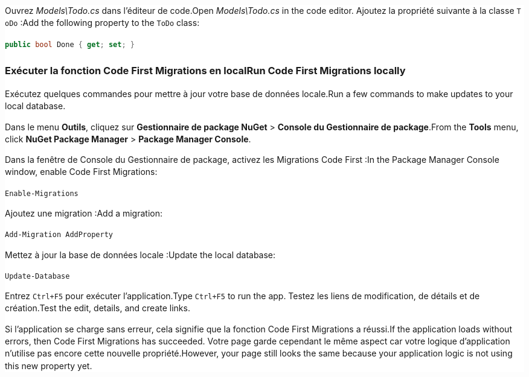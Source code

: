 <span data-ttu-id="a3f4c-237">Ouvrez _Models\Todo.cs_ dans l’éditeur de code.</span><span class="sxs-lookup"><span data-stu-id="a3f4c-237">Open _Models\Todo.cs_ in the code editor.</span></span> <span data-ttu-id="a3f4c-238">Ajoutez la propriété suivante à la classe `ToDo` :</span><span class="sxs-lookup"><span data-stu-id="a3f4c-238">Add the following property to the `ToDo` class:</span></span>

```csharp
public bool Done { get; set; }
```

### <a name="run-code-first-migrations-locally"></a><span data-ttu-id="a3f4c-239">Exécuter la fonction Code First Migrations en local</span><span class="sxs-lookup"><span data-stu-id="a3f4c-239">Run Code First Migrations locally</span></span>

<span data-ttu-id="a3f4c-240">Exécutez quelques commandes pour mettre à jour votre base de données locale.</span><span class="sxs-lookup"><span data-stu-id="a3f4c-240">Run a few commands to make updates to your local database.</span></span> 

<span data-ttu-id="a3f4c-241">Dans le menu **Outils**, cliquez sur **Gestionnaire de package NuGet** > **Console du Gestionnaire de package**.</span><span class="sxs-lookup"><span data-stu-id="a3f4c-241">From the **Tools** menu, click **NuGet Package Manager** > **Package Manager Console**.</span></span>

<span data-ttu-id="a3f4c-242">Dans la fenêtre de Console du Gestionnaire de package, activez les Migrations Code First :</span><span class="sxs-lookup"><span data-stu-id="a3f4c-242">In the Package Manager Console window, enable Code First Migrations:</span></span>

```PowerShell
Enable-Migrations
```

<span data-ttu-id="a3f4c-243">Ajoutez une migration :</span><span class="sxs-lookup"><span data-stu-id="a3f4c-243">Add a migration:</span></span>

```PowerShell
Add-Migration AddProperty
```

<span data-ttu-id="a3f4c-244">Mettez à jour la base de données locale :</span><span class="sxs-lookup"><span data-stu-id="a3f4c-244">Update the local database:</span></span>

```PowerShell
Update-Database
```

<span data-ttu-id="a3f4c-245">Entrez `Ctrl+F5` pour exécuter l’application.</span><span class="sxs-lookup"><span data-stu-id="a3f4c-245">Type `Ctrl+F5` to run the app.</span></span> <span data-ttu-id="a3f4c-246">Testez les liens de modification, de détails et de création.</span><span class="sxs-lookup"><span data-stu-id="a3f4c-246">Test the edit, details, and create links.</span></span>

<span data-ttu-id="a3f4c-247">Si l’application se charge sans erreur, cela signifie que la fonction Code First Migrations a réussi.</span><span class="sxs-lookup"><span data-stu-id="a3f4c-247">If the application loads without errors, then Code First Migrations has succeeded.</span></span> <span data-ttu-id="a3f4c-248">Votre page garde cependant le même aspect car votre logique d’application n’utilise pas encore cette nouvelle propriété.</span><span class="sxs-lookup"><span data-stu-id="a3f4c-248">However, your page still looks the same because your application logic is not using this new property yet.</span></span> 
